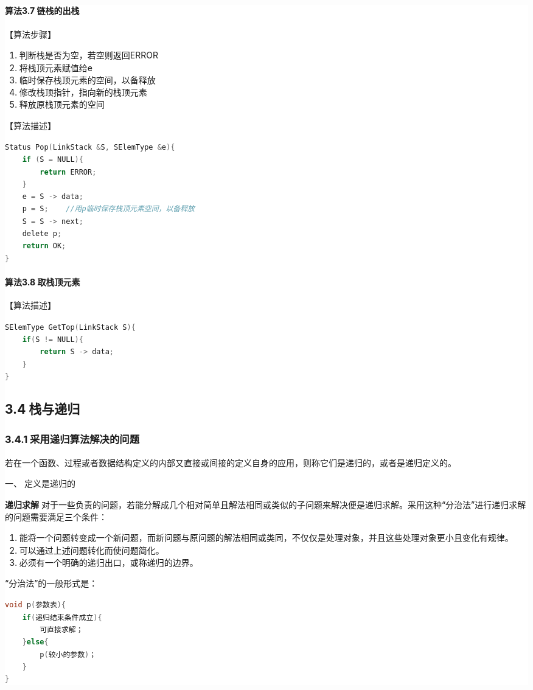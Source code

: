 #### 算法3.7 链栈的出栈

【算法步骤】

1. 判断栈是否为空，若空则返回ERROR
2. 将栈顶元素赋值给e
3. 临时保存栈顶元素的空间，以备释放
4. 修改栈顶指针，指向新的栈顶元素
5. 释放原栈顶元素的空间

【算法描述】

```c
Status Pop(LinkStack &S, SElemType &e){
    if (S = NULL){
        return ERROR;
    }
    e = S -> data;
    p = S;    //用p临时保存栈顶元素空间，以备释放
    S = S -> next;
    delete p;
    return OK;
}
```

#### 算法3.8 取栈顶元素

【算法描述】

```c
SElemType GetTop(LinkStack S){
    if(S != NULL){
        return S -> data;
    }
}
```

## 3.4 栈与递归

### 3.4.1 采用递归算法解决的问题

若在一个函数、过程或者数据结构定义的内部又直接或间接的定义自身的应用，则称它们是递归的，或者是递归定义的。

一、 定义是递归的

**递归求解** 对于一些负责的问题，若能分解成几个相对简单且解法相同或类似的子问题来解决便是递归求解。采用这种“分治法”进行递归求解的问题需要满足三个条件：

1. 能将一个问题转变成一个新问题，而新问题与原问题的解法相同或类同，不仅仅是处理对象，并且这些处理对象更小且变化有规律。
2. 可以通过上述问题转化而使问题简化。
3. 必须有一个明确的递归出口，或称递归的边界。

“分治法”的一般形式是：

```c
void p(参数表){
    if(递归结束条件成立){
        可直接求解；
    }else{
        p(较小的参数)；
    }
}
```
